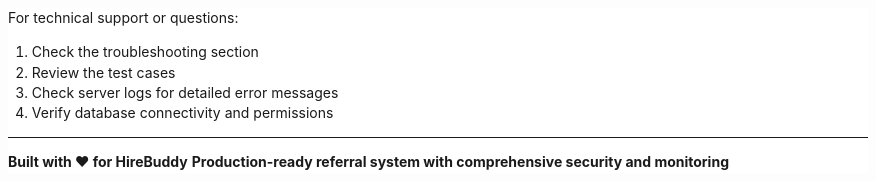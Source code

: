 For technical support or questions:
1. Check the troubleshooting section
2. Review the test cases
3. Check server logs for detailed error messages
4. Verify database connectivity and permissions

---

**Built with ❤️ for HireBuddy**
**Production-ready referral system with comprehensive security and monitoring**

